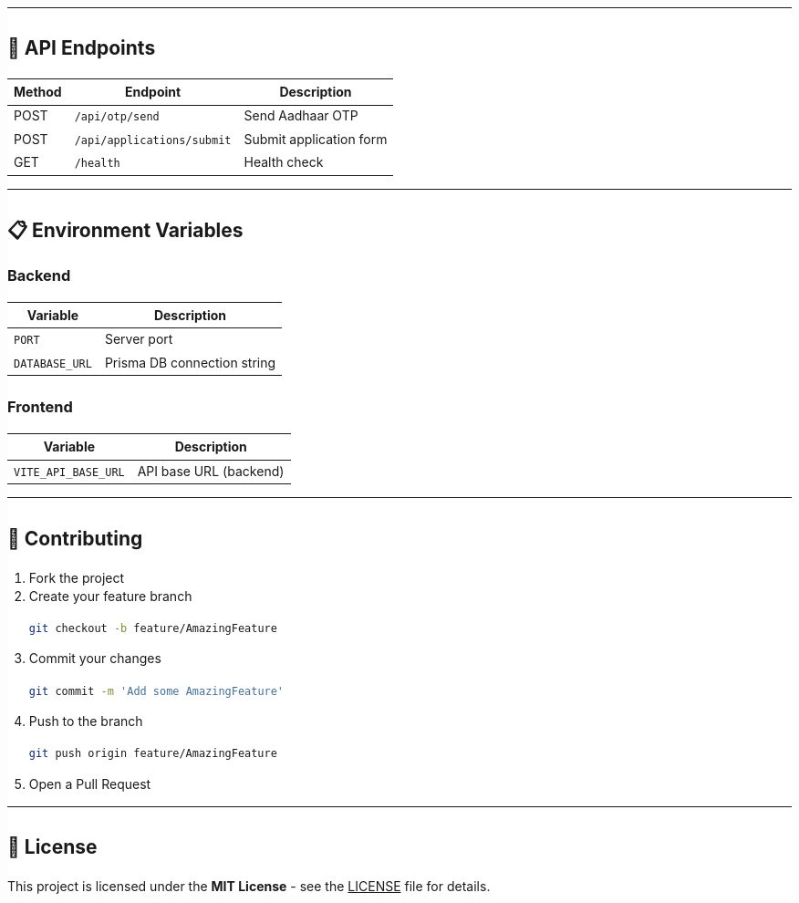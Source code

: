 ```bash
```

---

## 📡 API Endpoints

| Method | Endpoint                  | Description                    |
|--------|---------------------------|--------------------------------|
| POST   | `/api/otp/send`           | Send Aadhaar OTP               |
| POST   | `/api/applications/submit`| Submit application form        |
| GET    | `/health`                 | Health check                   |

---

## 📋 Environment Variables

### Backend
| Variable         | Description                     |
|------------------|---------------------------------|
| `PORT`           | Server port                     |
| `DATABASE_URL`   | Prisma DB connection string     |

### Frontend
| Variable             | Description                          |
|----------------------|--------------------------------------|
| `VITE_API_BASE_URL`  | API base URL (backend)                |

---

## 🤝 Contributing

1. Fork the project
2. Create your feature branch  
   ```bash
   git checkout -b feature/AmazingFeature
   ```
3. Commit your changes  
   ```bash
   git commit -m 'Add some AmazingFeature'
   ```
4. Push to the branch  
   ```bash
   git push origin feature/AmazingFeature
   ```
5. Open a Pull Request

---

## 📜 License

This project is licensed under the **MIT License** - see the [LICENSE](LICENSE) file for details.
